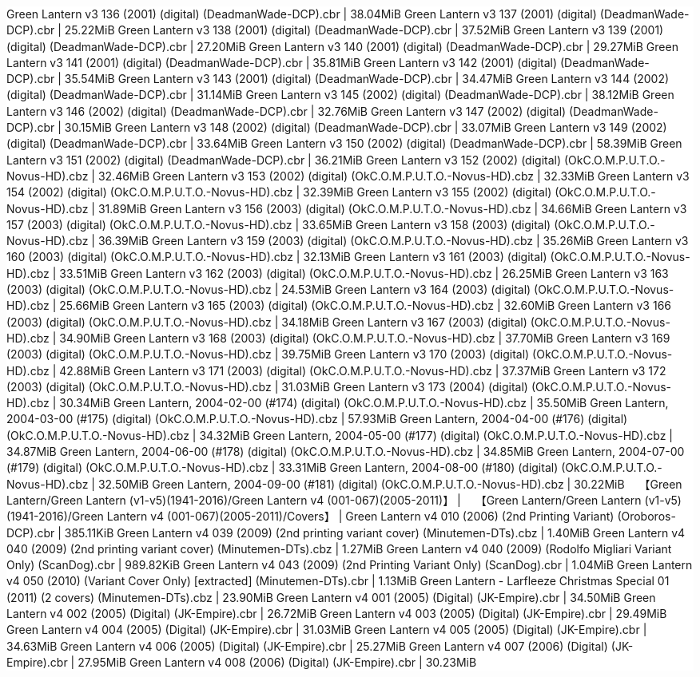 Green Lantern v3 136 (2001) (digital) (DeadmanWade-DCP).cbr | 38.04MiB
Green Lantern v3 137 (2001) (digital) (DeadmanWade-DCP).cbr | 25.22MiB
Green Lantern v3 138 (2001) (digital) (DeadmanWade-DCP).cbr | 37.52MiB
Green Lantern v3 139 (2001) (digital) (DeadmanWade-DCP).cbr | 27.20MiB
Green Lantern v3 140 (2001) (digital) (DeadmanWade-DCP).cbr | 29.27MiB
Green Lantern v3 141 (2001) (digital) (DeadmanWade-DCP).cbr | 35.81MiB
Green Lantern v3 142 (2001) (digital) (DeadmanWade-DCP).cbr | 35.54MiB
Green Lantern v3 143 (2001) (digital) (DeadmanWade-DCP).cbr | 34.47MiB
Green Lantern v3 144 (2002) (digital) (DeadmanWade-DCP).cbr | 31.14MiB
Green Lantern v3 145 (2002) (digital) (DeadmanWade-DCP).cbr | 38.12MiB
Green Lantern v3 146 (2002) (digital) (DeadmanWade-DCP).cbr | 32.76MiB
Green Lantern v3 147 (2002) (digital) (DeadmanWade-DCP).cbr | 30.15MiB
Green Lantern v3 148 (2002) (digital) (DeadmanWade-DCP).cbr | 33.07MiB
Green Lantern v3 149 (2002) (digital) (DeadmanWade-DCP).cbr | 33.64MiB
Green Lantern v3 150 (2002) (digital) (DeadmanWade-DCP).cbr | 58.39MiB
Green Lantern v3 151 (2002) (digital) (DeadmanWade-DCP).cbr | 36.21MiB
Green Lantern v3 152 (2002) (digital) (OkC.O.M.P.U.T.O.-Novus-HD).cbz | 32.46MiB
Green Lantern v3 153 (2002) (digital) (OkC.O.M.P.U.T.O.-Novus-HD).cbz | 32.33MiB
Green Lantern v3 154 (2002) (digital) (OkC.O.M.P.U.T.O.-Novus-HD).cbz | 32.39MiB
Green Lantern v3 155 (2002) (digital) (OkC.O.M.P.U.T.O.-Novus-HD).cbz | 31.89MiB
Green Lantern v3 156 (2003) (digital) (OkC.O.M.P.U.T.O.-Novus-HD).cbz | 34.66MiB
Green Lantern v3 157 (2003) (digital) (OkC.O.M.P.U.T.O.-Novus-HD).cbz | 33.65MiB
Green Lantern v3 158 (2003) (digital) (OkC.O.M.P.U.T.O.-Novus-HD).cbz | 36.39MiB
Green Lantern v3 159 (2003) (digital) (OkC.O.M.P.U.T.O.-Novus-HD).cbz | 35.26MiB
Green Lantern v3 160 (2003) (digital) (OkC.O.M.P.U.T.O.-Novus-HD).cbz | 32.13MiB
Green Lantern v3 161 (2003) (digital) (OkC.O.M.P.U.T.O.-Novus-HD).cbz | 33.51MiB
Green Lantern v3 162 (2003) (digital) (OkC.O.M.P.U.T.O.-Novus-HD).cbz | 26.25MiB
Green Lantern v3 163 (2003) (digital) (OkC.O.M.P.U.T.O.-Novus-HD).cbz | 24.53MiB
Green Lantern v3 164 (2003) (digital) (OkC.O.M.P.U.T.O.-Novus-HD).cbz | 25.66MiB
Green Lantern v3 165 (2003) (digital) (OkC.O.M.P.U.T.O.-Novus-HD).cbz | 32.60MiB
Green Lantern v3 166 (2003) (digital) (OkC.O.M.P.U.T.O.-Novus-HD).cbz | 34.18MiB
Green Lantern v3 167 (2003) (digital) (OkC.O.M.P.U.T.O.-Novus-HD).cbz | 34.90MiB
Green Lantern v3 168 (2003) (digital) (OkC.O.M.P.U.T.O.-Novus-HD).cbz | 37.70MiB
Green Lantern v3 169 (2003) (digital) (OkC.O.M.P.U.T.O.-Novus-HD).cbz | 39.75MiB
Green Lantern v3 170 (2003) (digital) (OkC.O.M.P.U.T.O.-Novus-HD).cbz | 42.88MiB
Green Lantern v3 171 (2003) (digital) (OkC.O.M.P.U.T.O.-Novus-HD).cbz | 37.37MiB
Green Lantern v3 172 (2003) (digital) (OkC.O.M.P.U.T.O.-Novus-HD).cbz | 31.03MiB
Green Lantern v3 173 (2004) (digital) (OkC.O.M.P.U.T.O.-Novus-HD).cbz | 30.34MiB
Green Lantern, 2004-02-00 (#174) (digital) (OkC.O.M.P.U.T.O.-Novus-HD).cbz | 35.50MiB
Green Lantern, 2004-03-00 (#175) (digital) (OkC.O.M.P.U.T.O.-Novus-HD).cbz | 57.93MiB
Green Lantern, 2004-04-00 (#176) (digital) (OkC.O.M.P.U.T.O.-Novus-HD).cbz | 34.32MiB
Green Lantern, 2004-05-00 (#177) (digital) (OkC.O.M.P.U.T.O.-Novus-HD).cbz | 34.87MiB
Green Lantern, 2004-06-00 (#178) (digital) (OkC.O.M.P.U.T.O.-Novus-HD).cbz | 34.85MiB
Green Lantern, 2004-07-00 (#179) (digital) (OkC.O.M.P.U.T.O.-Novus-HD).cbz | 33.31MiB
Green Lantern, 2004-08-00 (#180) (digital) (OkC.O.M.P.U.T.O.-Novus-HD).cbz | 32.50MiB
Green Lantern, 2004-09-00 (#181) (digital) (OkC.O.M.P.U.T.O.-Novus-HD).cbz | 30.22MiB
&emsp;【Green Lantern/Green Lantern (v1-v5)(1941-2016)/Green Lantern v4 (001-067)(2005-2011)】 | 
&emsp;【Green Lantern/Green Lantern (v1-v5)(1941-2016)/Green Lantern v4 (001-067)(2005-2011)/Covers】 | 
Green Lantern v4 010 (2006) (2nd Printing Variant) (Oroboros-DCP).cbr | 385.11KiB
Green Lantern v4 039 (2009) (2nd printing variant cover) (Minutemen-DTs).cbz | 1.40MiB
Green Lantern v4 040 (2009) (2nd printing variant cover) (Minutemen-DTs).cbz | 1.27MiB
Green Lantern v4 040 (2009) (Rodolfo Migliari Variant Only) (ScanDog).cbr | 989.82KiB
Green Lantern v4 043 (2009) (2nd Printing Variant Only) (ScanDog).cbr | 1.04MiB
Green Lantern v4 050 (2010) (Variant Cover Only) \[extracted\] (Minutemen-DTs).cbr | 1.13MiB
Green Lantern - Larfleeze Christmas Special 01 (2011) (2 covers) (Minutemen-DTs).cbz | 23.90MiB
Green Lantern v4 001 (2005) (Digital) (JK-Empire).cbr | 34.50MiB
Green Lantern v4 002 (2005) (Digital) (JK-Empire).cbr | 26.72MiB
Green Lantern v4 003 (2005) (Digital) (JK-Empire).cbr | 29.49MiB
Green Lantern v4 004 (2005) (Digital) (JK-Empire).cbr | 31.03MiB
Green Lantern v4 005 (2005) (Digital) (JK-Empire).cbr | 34.63MiB
Green Lantern v4 006 (2005) (Digital) (JK-Empire).cbr | 25.27MiB
Green Lantern v4 007 (2006) (Digital) (JK-Empire).cbr | 27.95MiB
Green Lantern v4 008 (2006) (Digital) (JK-Empire).cbr | 30.23MiB